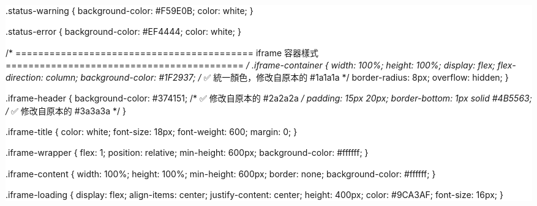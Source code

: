 .status-warning {
  background-color: #F59E0B;
  color: white;
}

.status-error {
  background-color: #EF4444;
  color: white;
}

/* ==========================================
   iframe 容器樣式
   ========================================== */
.iframe-container {
  width: 100%;
  height: 100%;
  display: flex;
  flex-direction: column;
  background-color: #1F2937; /* ✅ 統一顏色，修改自原本的 #1a1a1a */
  border-radius: 8px;
  overflow: hidden;
}

.iframe-header {
  background-color: #374151; /* ✅ 修改自原本的 #2a2a2a */
  padding: 15px 20px;
  border-bottom: 1px solid #4B5563; /* ✅ 修改自原本的 #3a3a3a */
}

.iframe-title {
  color: white;
  font-size: 18px;
  font-weight: 600;
  margin: 0;
}

.iframe-wrapper {
  flex: 1;
  position: relative;
  min-height: 600px;
  background-color: #ffffff;
}

.iframe-content {
  width: 100%;
  height: 100%;
  min-height: 600px;
  border: none;
  background-color: #ffffff;
}

.iframe-loading {
  display: flex;
  align-items: center;
  justify-content: center;
  height: 400px;
  color: #9CA3AF;
  font-size: 16px;
}
